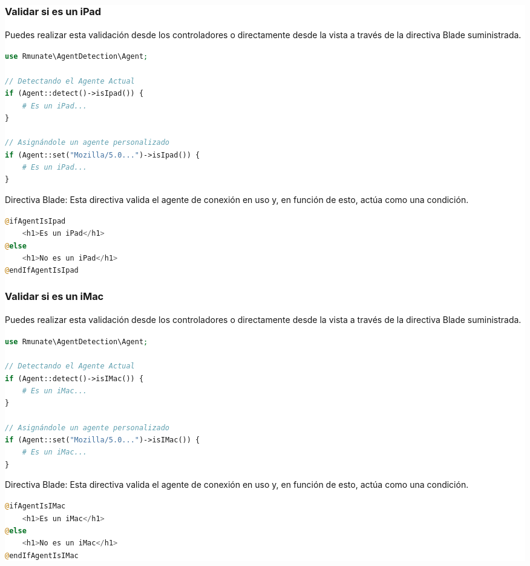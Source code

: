 ### Validar si es un iPad
Puedes realizar esta validación desde los controladores o directamente desde la vista a través de la directiva Blade suministrada.

```php
use Rmunate\AgentDetection\Agent;

// Detectando el Agente Actual
if (Agent::detect()->isIpad()) {
    # Es un iPad...
} 

// Asignándole un agente personalizado
if (Agent::set("Mozilla/5.0...")->isIpad()) {
    # Es un iPad...
} 
```
Directiva Blade: Esta directiva valida el agente de conexión en uso y, en función de esto, actúa como una condición.

```php
@ifAgentIsIpad
    <h1>Es un iPad</h1>
@else
    <h1>No es un iPad</h1>
@endIfAgentIsIpad
```

### Validar si es un iMac
Puedes realizar esta validación desde los controladores o directamente desde la vista a través de la directiva Blade suministrada.

```php
use Rmunate\AgentDetection\Agent;

// Detectando el Agente Actual
if (Agent::detect()->isIMac()) {
    # Es un iMac...
} 

// Asignándole un agente personalizado
if (Agent::set("Mozilla/5.0...")->isIMac()) {
    # Es un iMac...
} 
```

Directiva Blade: Esta directiva valida el agente de conexión en uso y, en función de esto, actúa como una condición.

```php
@ifAgentIsIMac
    <h1>Es un iMac</h1>
@else
    <h1>No es un iMac</h1>
@endIfAgentIsIMac
```
